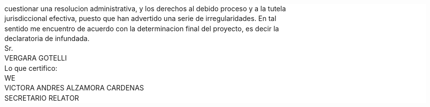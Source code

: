 cuestionar una resolucion administrativa, y los derechos al debido proceso y a la tutela  
jurisdiccional efectiva, puesto que han advertido una serie de irregularidades. En tal  
sentido me encuentro de acuerdo con la determinacion final del proyecto, es decir la  
declaratoria de infundada.  
Sr.  
VERGARA GOTELLI  
Lo que certifico:  
WE  
VICTORA ANDRES ALZAMORA CARDENAS  
SECRETARIO RELATOR